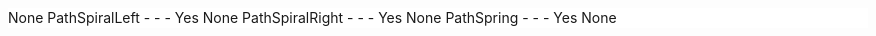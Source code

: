 </td>
<td>
None 
</td>
</tr>
<tr>
<td>
PathSpiralLeft
</td>
<td>
-
</td>
<td>
-
</td>
<td>
-
</td>
<td>
Yes
</td>
<td>
None 
</td>
</tr>
<tr>
<td>
PathSpiralRight
</td>
<td>
-
</td>
<td>
-
</td>
<td>
-
</td>
<td>
Yes
</td>
<td>
None 
</td>
</tr>
<tr>
<td>
PathSpring
</td>
<td>
-
</td>
<td>
-
</td>
<td>
-
</td>
<td>
Yes
</td>
<td>
None 
</td>